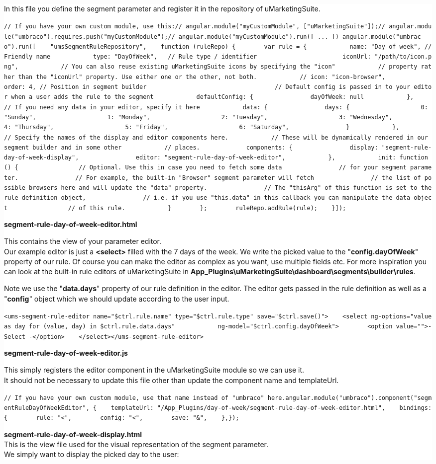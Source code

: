 In this file you define the segment parameter and register it in the repository of uMarketingSuite.

    // If you have your own custom module, use this:// angular.module("myCustomModule", ["uMarketingSuite"]);// angular.module("umbraco").requires.push("myCustomModule");// angular.module("myCustomModule").run([ ... ]) angular.module("umbraco").run([    "umsSegmentRuleRepository",    function (ruleRepo) {        var rule = {            name: "Day of week", // Friendly name            type: "DayOfWeek",   // Rule type / identifier                        iconUrl: "/path/to/icon.png",            // You can also reuse existing uMarketingSuite icons by specifying the "icon"            // property rather than the "iconUrl" property. Use either one or the other, not both.            // icon: "icon-browser",             order: 4, // Position in segment builder                                    // Default config is passed in to your editor when a user adds the rule to the segment            defaultConfig: {                dayOfWeek: null            },            // If you need any data in your editor, specify it here            data: {                days: {                    0: "Sunday",                    1: "Monday",                    2: "Tuesday",                    3: "Wednesday",                    4: "Thursday",                    5: "Friday",                    6: "Saturday",                }            },            // Specify the names of the display and editor components here.            // These will be dynamically rendered in our segment builder and in some other            // places.             components: {                display: "segment-rule-day-of-week-display",                editor: "segment-rule-day-of-week-editor",            },            init: function() {                 // Optional. Use this in case you need to fetch some data                // for your segment parameter.                // For example, the built-in "Browser" segment parameter will fetch                // the list of possible browsers here and will update the "data" property.                // The "thisArg" of this function is set to the rule definition object,                // i.e. if you use "this.data" in this callback you can manipulate the data object                 // of this rule.            }        };        ruleRepo.addRule(rule);    }]);

**segment-rule-day-of-week-editor.html**

This contains the view of your parameter editor.   
Our example editor is just a **&lt;select&gt;** filled with the 7 days of the week. We write the picked value to the "**config.dayOfWeek**" property of our rule. Of course you can make the editor as complex as you want, use multiple fields etc. For more inspiration you can look at the built-in rule editors of uMarketingSuite in **App\_Plugins\uMarketingSuite\dashboard\segments\builder\rules**.

Note we use the "**data.days**" property of our rule definition in the editor. The editor gets passed in the rule definition as well as a "**config**" object which we should update according to the user input.

    <ums-segment-rule-editor name="$ctrl.rule.name" type="$ctrl.rule.type" save="$ctrl.save()">    <select ng-options="value as day for (value, day) in $ctrl.rule.data.days"            ng-model="$ctrl.config.dayOfWeek">        <option value="">- Select -</option>    </select></ums-segment-rule-editor>

**segment-rule-day-of-week-editor.js**

This simply registers the editor component in the uMarketingSuite module so we can use it.   
It should not be necessary to update this file other than update the component name and templateUrl.

    // If you have your own custom module, use that name instead of "umbraco" here.angular.module("umbraco").component("segmentRuleDayOfWeekEditor", {    templateUrl: "/App_Plugins/day-of-week/segment-rule-day-of-week-editor.html",    bindings: {        rule: "<",        config: "<",        save: "&",    },});

**segment-rule-day-of-week-display.html**   
This is the view file used for the visual representation of the segment parameter.  
We simply want to display the picked day to the user:
